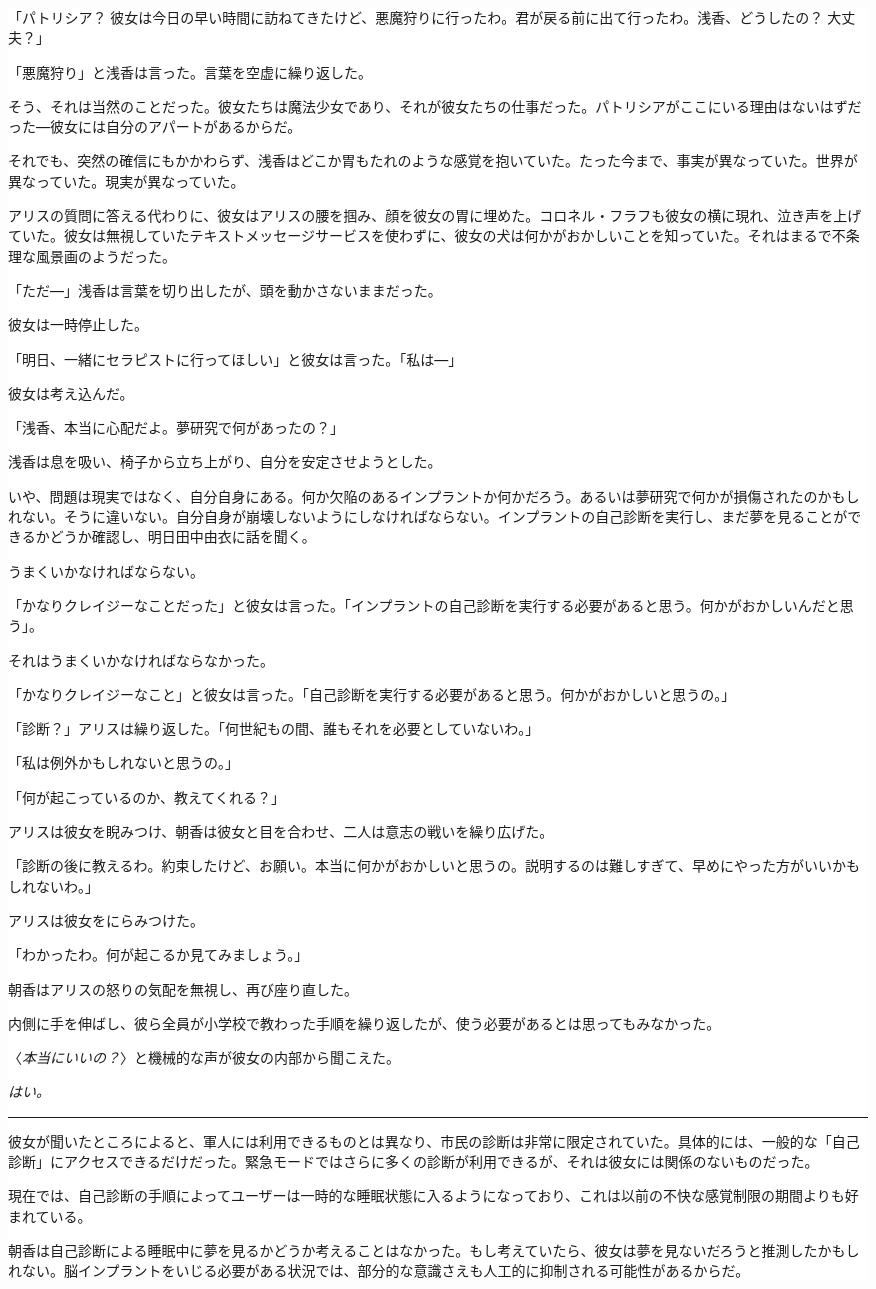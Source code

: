 「パトリシア？ 彼女は今日の早い時間に訪ねてきたけど、悪魔狩りに行ったわ。君が戻る前に出て行ったわ。浅香、どうしたの？ 大丈夫？」

「悪魔狩り」と浅香は言った。言葉を空虚に繰り返した。

そう、それは当然のことだった。彼女たちは魔法少女であり、それが彼女たちの仕事だった。パトリシアがここにいる理由はないはずだった―彼女には自分のアパートがあるからだ。

それでも、突然の確信にもかかわらず、浅香はどこか胃もたれのような感覚を抱いていた。たった今まで、事実が異なっていた。世界が異なっていた。現実が異なっていた。

アリスの質問に答える代わりに、彼女はアリスの腰を掴み、顔を彼女の胃に埋めた。コロネル・フラフも彼女の横に現れ、泣き声を上げていた。彼女は無視していたテキストメッセージサービスを使わずに、彼女の犬は何かがおかしいことを知っていた。それはまるで不条理な風景画のようだった。

「ただ―」浅香は言葉を切り出したが、頭を動かさないままだった。

彼女は一時停止した。

「明日、一緒にセラピストに行ってほしい」と彼女は言った。「私は―」

彼女は考え込んだ。

「浅香、本当に心配だよ。夢研究で何があったの？」

浅香は息を吸い、椅子から立ち上がり、自分を安定させようとした。

いや、問題は現実ではなく、自分自身にある。何か欠陥のあるインプラントか何かだろう。あるいは夢研究で何かが損傷されたのかもしれない。そうに違いない。自分自身が崩壊しないようにしなければならない。インプラントの自己診断を実行し、まだ夢を見ることができるかどうか確認し、明日田中由衣に話を聞く。

うまくいかなければならない。

「かなりクレイジーなことだった」と彼女は言った。「インプラントの自己診断を実行する必要があると思う。何かがおかしいんだと思う」。

それはうまくいかなければならなかった。

「かなりクレイジーなこと」と彼女は言った。「自己診断を実行する必要があると思う。何かがおかしいと思うの。」

「診断？」アリスは繰り返した。「何世紀もの間、誰もそれを必要としていないわ。」

「私は例外かもしれないと思うの。」

「何が起こっているのか、教えてくれる？」

アリスは彼女を睨みつけ、朝香は彼女と目を合わせ、二人は意志の戦いを繰り広げた。

「診断の後に教えるわ。約束したけど、お願い。本当に何かがおかしいと思うの。説明するのは難しすぎて、早めにやった方がいいかもしれないわ。」

アリスは彼女をにらみつけた。

「わかったわ。何が起こるか見てみましょう。」

朝香はアリスの怒りの気配を無視し、再び座り直した。

内側に手を伸ばし、彼ら全員が小学校で教わった手順を繰り返したが、使う必要があるとは思ってもみなかった。

〈*本当にいいの？*〉と機械的な声が彼女の内部から聞こえた。

*はい。*

***

彼女が聞いたところによると、軍人には利用できるものとは異なり、市民の診断は非常に限定されていた。具体的には、一般的な「自己診断」にアクセスできるだけだった。緊急モードではさらに多くの診断が利用できるが、それは彼女には関係のないものだった。

現在では、自己診断の手順によってユーザーは一時的な睡眠状態に入るようになっており、これは以前の不快な感覚制限の期間よりも好まれている。

朝香は自己診断による睡眠中に夢を見るかどうか考えることはなかった。もし考えていたら、彼女は夢を見ないだろうと推測したかもしれない。脳インプラントをいじる必要がある状況では、部分的な意識さえも人工的に抑制される可能性があるからだ。

